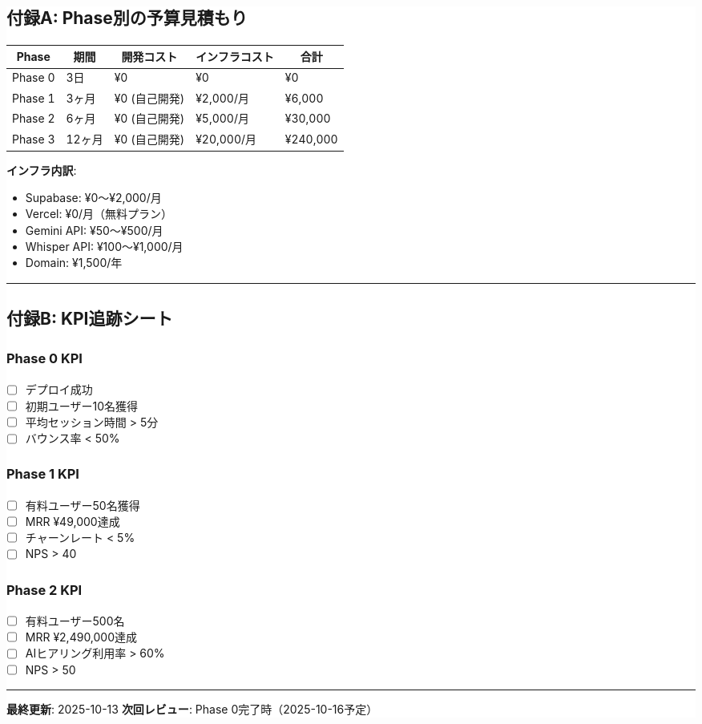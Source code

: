 
## 付録A: Phase別の予算見積もり

| Phase | 期間 | 開発コスト | インフラコスト | 合計 |
|-------|------|-----------|---------------|------|
| Phase 0 | 3日 | ¥0 | ¥0 | ¥0 |
| Phase 1 | 3ヶ月 | ¥0 (自己開発) | ¥2,000/月 | ¥6,000 |
| Phase 2 | 6ヶ月 | ¥0 (自己開発) | ¥5,000/月 | ¥30,000 |
| Phase 3 | 12ヶ月 | ¥0 (自己開発) | ¥20,000/月 | ¥240,000 |

**インフラ内訳**:
- Supabase: ¥0〜¥2,000/月
- Vercel: ¥0/月（無料プラン）
- Gemini API: ¥50〜¥500/月
- Whisper API: ¥100〜¥1,000/月
- Domain: ¥1,500/年

---

## 付録B: KPI追跡シート

### Phase 0 KPI
- [ ] デプロイ成功
- [ ] 初期ユーザー10名獲得
- [ ] 平均セッション時間 > 5分
- [ ] バウンス率 < 50%

### Phase 1 KPI
- [ ] 有料ユーザー50名獲得
- [ ] MRR ¥49,000達成
- [ ] チャーンレート < 5%
- [ ] NPS > 40

### Phase 2 KPI
- [ ] 有料ユーザー500名
- [ ] MRR ¥2,490,000達成
- [ ] AIヒアリング利用率 > 60%
- [ ] NPS > 50

---

**最終更新**: 2025-10-13
**次回レビュー**: Phase 0完了時（2025-10-16予定）
